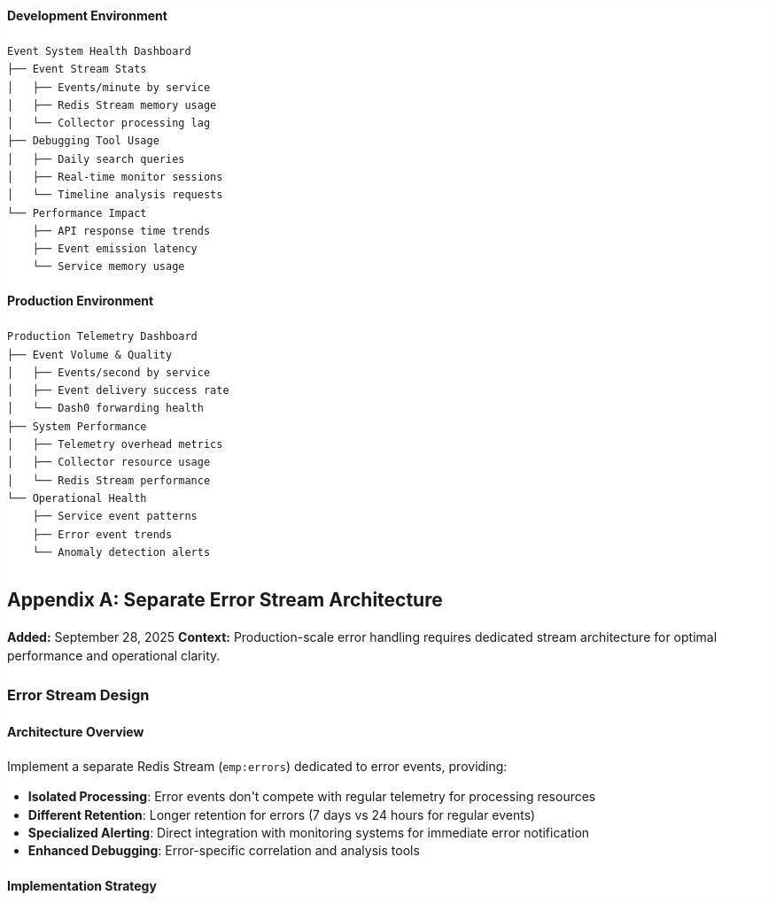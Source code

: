#### Development Environment
```
Event System Health Dashboard
├── Event Stream Stats
│   ├── Events/minute by service
│   ├── Redis Stream memory usage
│   └── Collector processing lag
├── Debugging Tool Usage
│   ├── Daily search queries
│   ├── Real-time monitor sessions
│   └── Timeline analysis requests
└── Performance Impact
    ├── API response time trends
    ├── Event emission latency
    └── Service memory usage
```

#### Production Environment
```
Production Telemetry Dashboard
├── Event Volume & Quality
│   ├── Events/second by service
│   ├── Event delivery success rate
│   └── Dash0 forwarding health
├── System Performance
│   ├── Telemetry overhead metrics
│   ├── Collector resource usage
│   └── Redis Stream performance
└── Operational Health
    ├── Service event patterns
    ├── Error event trends
    └── Anomaly detection alerts
```

## Appendix A: Separate Error Stream Architecture

**Added:** September 28, 2025
**Context:** Production-scale error handling requires dedicated stream architecture for optimal performance and operational clarity.

### Error Stream Design

#### Architecture Overview
Implement a separate Redis Stream (`emp:errors`) dedicated to error events, providing:
- **Isolated Processing**: Error events don't compete with regular telemetry for processing resources
- **Different Retention**: Longer retention for errors (7 days vs 24 hours for regular events)
- **Specialized Alerting**: Direct integration with monitoring systems for immediate error notification
- **Enhanced Debugging**: Error-specific correlation and analysis tools

#### Implementation Strategy
